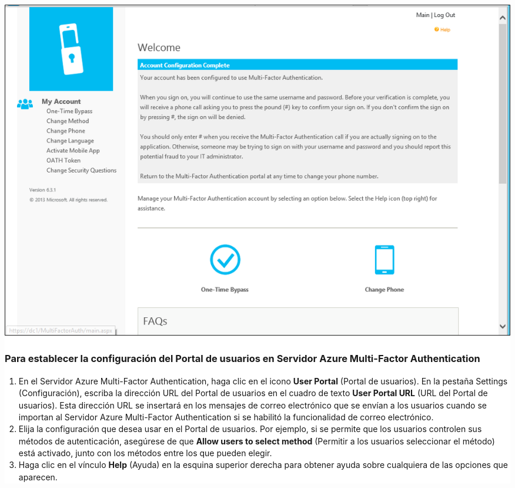 ![Configuración del portal de usuarios](./media/multi-factor-authentication-get-started-portal/portalsettings.png)

### <a name="to-configure-the-user-portal-settings-in-the-azure-multi-factor-authentication-server"></a>Para establecer la configuración del Portal de usuarios en Servidor Azure Multi-Factor Authentication
1. En el Servidor Azure Multi-Factor Authentication, haga clic en el icono **User Portal** (Portal de usuarios). En la pestaña Settings (Configuración), escriba la dirección URL del Portal de usuarios en el cuadro de texto **User Portal URL** (URL del Portal de usuarios). Esta dirección URL se insertará en los mensajes de correo electrónico que se envían a los usuarios cuando se importan al Servidor Azure Multi-Factor Authentication si se habilitó la funcionalidad de correo electrónico.
2. Elija la configuración que desea usar en el Portal de usuarios. Por ejemplo, si se permite que los usuarios controlen sus métodos de autenticación, asegúrese de que **Allow users to select method** (Permitir a los usuarios seleccionar el método) está activado, junto con los métodos entre los que pueden elegir.
3. Haga clic en el vínculo **Help** (Ayuda) en la esquina superior derecha para obtener ayuda sobre cualquiera de las opciones que aparecen.
